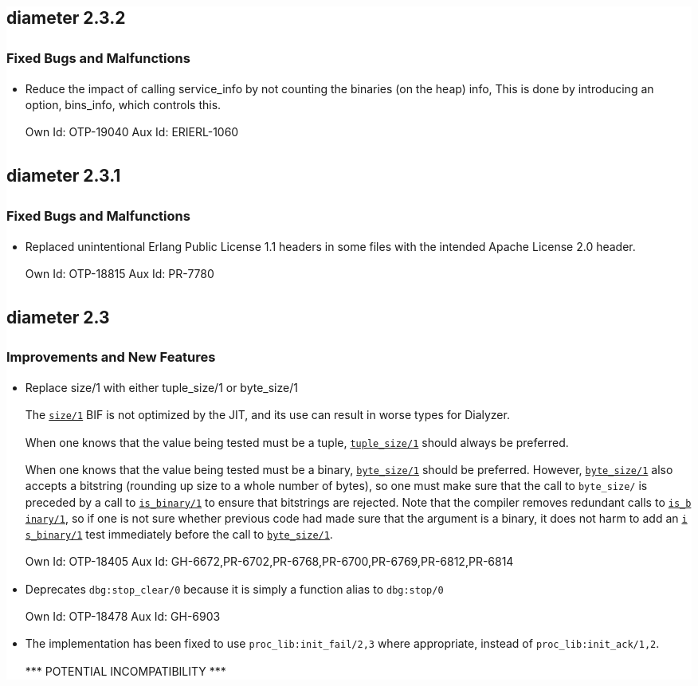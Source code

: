 ## diameter 2.3.2

### Fixed Bugs and Malfunctions

* Reduce the impact of calling service_info by not counting the binaries (on the heap) info, This is done by introducing an option, bins_info, which controls this.

  Own Id: OTP-19040 Aux Id: ERIERL-1060

## diameter 2.3.1

### Fixed Bugs and Malfunctions

- Replaced unintentional Erlang Public License 1.1 headers in some files with
  the intended Apache License 2.0 header.

  Own Id: OTP-18815 Aux Id: PR-7780

## diameter 2.3

### Improvements and New Features

- Replace size/1 with either tuple_size/1 or byte_size/1

  The [`size/1`](`size/1`) BIF is not optimized by the JIT, and its use can
  result in worse types for Dialyzer.

  When one knows that the value being tested must be a tuple,
  [`tuple_size/1`](`tuple_size/1`) should always be preferred.

  When one knows that the value being tested must be a binary,
  [`byte_size/1`](`byte_size/1`) should be preferred. However,
  [`byte_size/1`](`byte_size/1`) also accepts a bitstring (rounding up size to a
  whole number of bytes), so one must make sure that the call to `byte_size/` is
  preceded by a call to [`is_binary/1`](`is_binary/1`) to ensure that bitstrings
  are rejected. Note that the compiler removes redundant calls to
  [`is_binary/1`](`is_binary/1`), so if one is not sure whether previous code
  had made sure that the argument is a binary, it does not harm to add an
  [`is_binary/1`](`is_binary/1`) test immediately before the call to
  [`byte_size/1`](`byte_size/1`).

  Own Id: OTP-18405 Aux Id:
  GH-6672,PR-6702,PR-6768,PR-6700,PR-6769,PR-6812,PR-6814

- Deprecates `dbg:stop_clear/0` because it is simply a function alias to
  `dbg:stop/0`

  Own Id: OTP-18478 Aux Id: GH-6903

- The implementation has been fixed to use `proc_lib:init_fail/2,3` where
  appropriate, instead of `proc_lib:init_ack/1,2`.

  \*** POTENTIAL INCOMPATIBILITY \***
